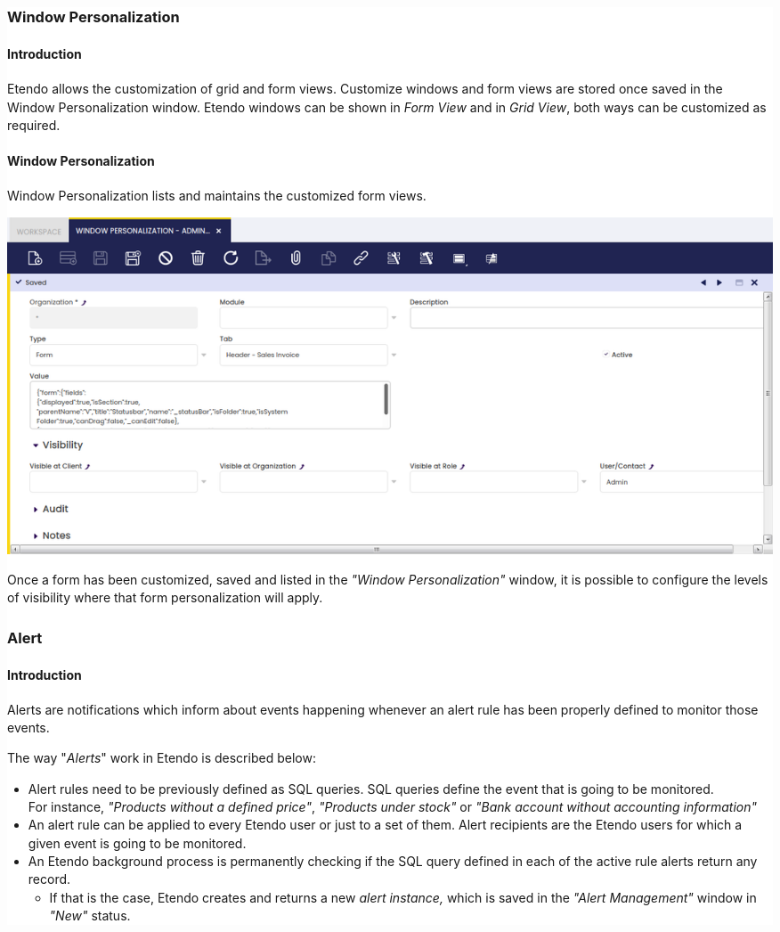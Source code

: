 ### **Window Personalization**

#### **Introduction**

Etendo allows the customization of grid and form views. Customize windows and form views are stored once saved in the Window Personalization window. Etendo windows can be shown in _Form View_ and in _Grid View_, both ways can be customized as required.

#### **Window Personalization**

Window Personalization lists and maintains the customized form views.

![](/docs/assets/drive/xS4tDlk0VJ49snDskpuJfugXl-ziE6vT8HMe7op-QkP_NzRwF-Rr7rgisAd3RnIXQLgaJ0h6hK07xGi2hbhGd37GcHr8q8zyW0zzZ4bOYdxQzByOqDjw202Qn0WoHMxu7WoIXCHU.png)

Once a form has been customized, saved and listed in the _"Window Personalization"_ window, it is possible to configure the levels of visibility where that form personalization will apply.

### **Alert**

#### **Introduction**

Alerts are notifications which inform about events happening whenever an alert rule has been properly defined to monitor those events.

The way "_Alerts_" work in Etendo is described below:

- Alert rules need to be previously defined as SQL queries. SQL queries define the event that is going to be monitored.  
  For instance, _"Products without a defined price"_, _"Products under stock"_ or _"Bank account without accounting information"_
- An alert rule can be applied to every Etendo user or just to a set of them. Alert recipients are the Etendo users for which a given event is going to be monitored.
- An Etendo background process is permanently checking if the SQL query defined in each of the active rule alerts return any record.
  - If that is the case, Etendo creates and returns a new _alert instance,_ which is saved in the _"Alert Management"_ window in _"New"_ status.
